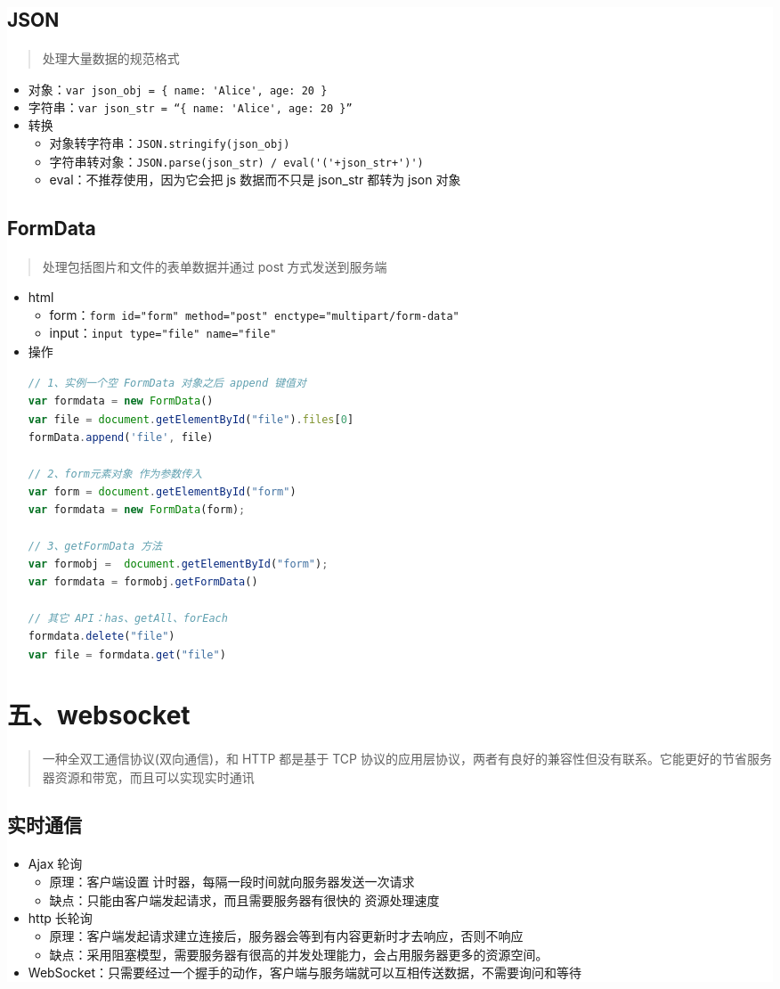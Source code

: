 ## JSON
> 处理大量数据的规范格式

  * 对象：`var json_obj = { name: 'Alice', age: 20 }`
  * 字符串：`var json_str = “{ name: 'Alice', age: 20 }”`
  * 转换
    * 对象转字符串：`JSON.stringify(json_obj)`
    * 字符串转对象：`JSON.parse(json_str) / eval('('+json_str+')')`  
    * eval：不推荐使用，因为它会把 js 数据而不只是 json_str 都转为 json 对象


## FormData
> 处理包括图片和文件的表单数据并通过 post 方式发送到服务端

  * html 
    * form：`form id="form" method="post" enctype="multipart/form-data"`
    * input：`input type="file" name="file"`
  * 操作
    ```js
    // 1、实例一个空 FormData 对象之后 append 键值对
    var formdata = new FormData() 
    var file = document.getElementById("file").files[0]
    formData.append('file', file)
                              
    // 2、form元素对象 作为参数传入  
    var form = document.getElementById("form")
    var formdata = new FormData(form);                          

    // 3、getFormData 方法
    var formobj =  document.getElementById("form");
    var formdata = formobj.getFormData()

    // 其它 API：has、getAll、forEach
    formdata.delete("file")   
    var file = formdata.get("file")        
    ```



# 五、websocket
> 一种全双工通信协议(双向通信)，和 HTTP 都是基于 TCP 协议的应用层协议，两者有良好的兼容性但没有联系。它能更好的节省服务器资源和带宽，而且可以实现实时通讯

## 实时通信
  * Ajax 轮询
    * 原理：客户端设置 计时器，每隔一段时间就向服务器发送一次请求
    * 缺点：只能由客户端发起请求，而且需要服务器有很快的 资源处理速度
  * http 长轮询
    * 原理：客户端发起请求建立连接后，服务器会等到有内容更新时才去响应，否则不响应
    * 缺点：采用阻塞模型，需要服务器有很高的并发处理能力，会占用服务器更多的资源空间。    
  * WebSocket：只需要经过一个握手的动作，客户端与服务端就可以互相传送数据，不需要询问和等待

